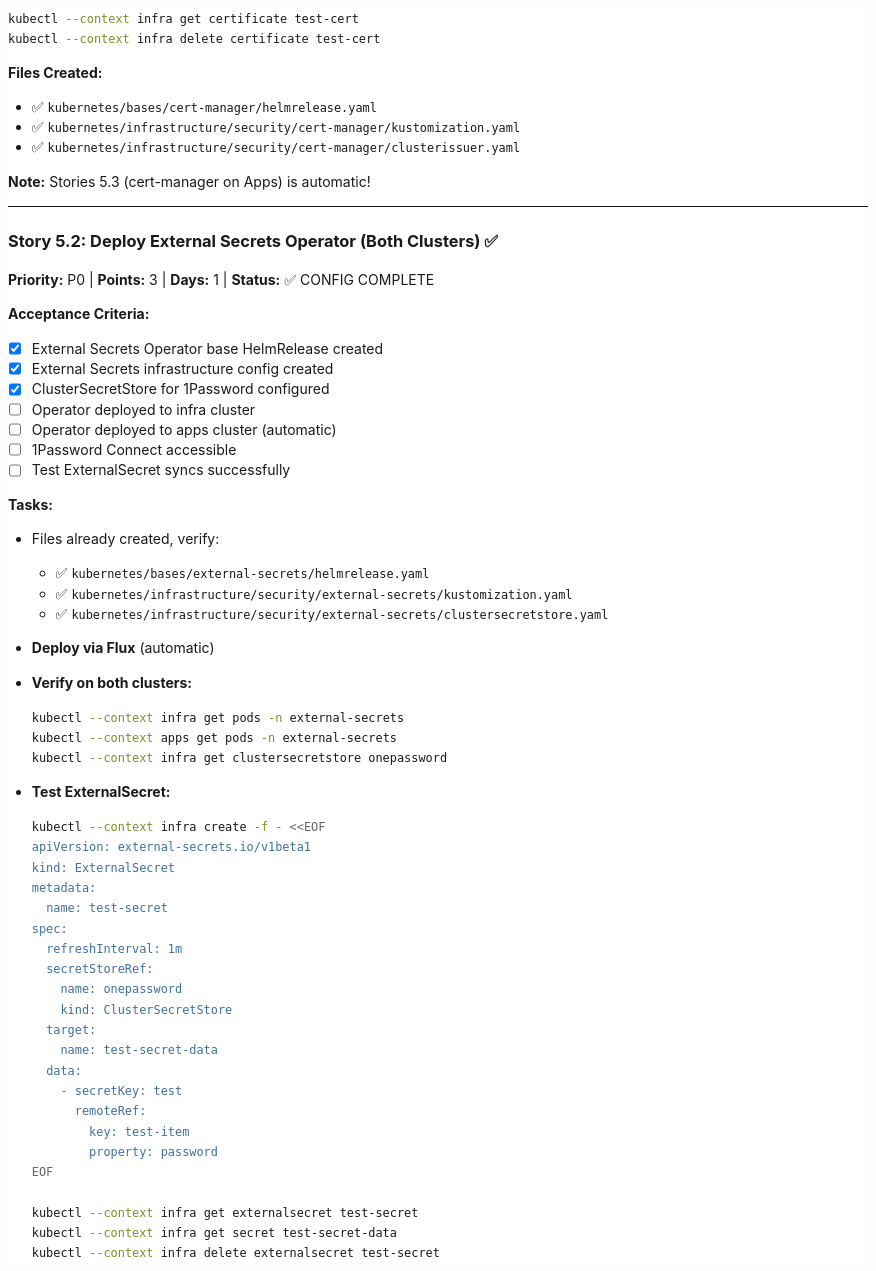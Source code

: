   ```bash
  kubectl --context infra get certificate test-cert
  kubectl --context infra delete certificate test-cert
  ```

**Files Created:**
- ✅ `kubernetes/bases/cert-manager/helmrelease.yaml`
- ✅ `kubernetes/infrastructure/security/cert-manager/kustomization.yaml`
- ✅ `kubernetes/infrastructure/security/cert-manager/clusterissuer.yaml`

**Note:** Stories 5.3 (cert-manager on Apps) is automatic!

---

### Story 5.2: Deploy External Secrets Operator (Both Clusters) ✅
**Priority:** P0 | **Points:** 3 | **Days:** 1 | **Status:** ✅ CONFIG COMPLETE

**Acceptance Criteria:**
- [x] External Secrets Operator base HelmRelease created
- [x] External Secrets infrastructure config created
- [x] ClusterSecretStore for 1Password configured
- [ ] Operator deployed to infra cluster
- [ ] Operator deployed to apps cluster (automatic)
- [ ] 1Password Connect accessible
- [ ] Test ExternalSecret syncs successfully

**Tasks:**
- Files already created, verify:
  - ✅ `kubernetes/bases/external-secrets/helmrelease.yaml`
  - ✅ `kubernetes/infrastructure/security/external-secrets/kustomization.yaml`
  - ✅ `kubernetes/infrastructure/security/external-secrets/clustersecretstore.yaml`

- **Deploy via Flux** (automatic)

- **Verify on both clusters:**
  ```bash
  kubectl --context infra get pods -n external-secrets
  kubectl --context apps get pods -n external-secrets
  kubectl --context infra get clustersecretstore onepassword
  ```

- **Test ExternalSecret:**
  ```bash
  kubectl --context infra create -f - <<EOF
  apiVersion: external-secrets.io/v1beta1
  kind: ExternalSecret
  metadata:
    name: test-secret
  spec:
    refreshInterval: 1m
    secretStoreRef:
      name: onepassword
      kind: ClusterSecretStore
    target:
      name: test-secret-data
    data:
      - secretKey: test
        remoteRef:
          key: test-item
          property: password
  EOF

  kubectl --context infra get externalsecret test-secret
  kubectl --context infra get secret test-secret-data
  kubectl --context infra delete externalsecret test-secret
  ```
